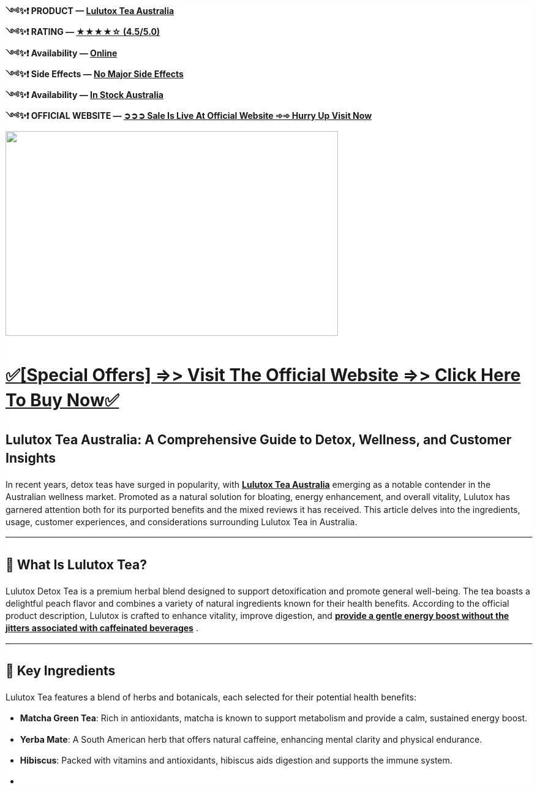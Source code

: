 <p><span lang="hi-IN"><strong>༺✨❗&nbsp;</strong></span><strong>PRODUCT &mdash;&nbsp;<a href="https://www.facebook.com/LulutoxDetoxTeaAustralia.AU/">Lulutox Tea Australia</a></strong></p>
<p><span lang="hi-IN"><strong>༺✨❗&nbsp;</strong></span><strong>RATING &mdash;&nbsp;<a href="https://www.facebook.com/LulutoxReviewsAustralia/">★★★★☆ (4.5/5.0)</a></strong></p>
<p><span lang="hi-IN"><strong>༺✨❗&nbsp;</strong></span><strong>Availability &mdash;&nbsp;<a href="https://www.facebook.com/groups/lulutoxreviewsaustralia">Online</a></strong></p>
<p align="left"><span lang="hi-IN"><strong>༺✨❗&nbsp;</strong></span><strong>Side Effects &mdash;&nbsp;<a href="https://www.facebook.com/LulutoxTeaAU/">No Major Side Effects</a></strong></p>
<p><span lang="hi-IN"><strong>༺✨❗&nbsp;</strong></span><strong>Availability &mdash;&nbsp;<a href="https://www.facebook.com/groups/lulutoxteaau">In Stock Australia</a></strong></p>
<p><span lang="hi-IN"><strong>༺✨❗&nbsp;</strong></span><strong>OFFICIAL WEBSITE &mdash;&nbsp;<a href="http://hotdeal24x7.com/lulutox-au-buy">➲➲➲ Sale Is Live At Official Website ➾➾ Hurry Up Visit Now</a></strong></p>
<div class="separator"><a href="https://www.facebook.com/LulutoxDetoxTeaAustralia.AU/" target="_blank" rel="nofollow"><img src="https://blogger.googleusercontent.com/img/b/R29vZ2xl/AVvXsEiKjRckR0kODH-GTNrSU7JQ0m-KyHqJBNLWqEbfgnvbkoWTFZP6oEphvdpORYWnEG8Ia-7knRiQQjPxXgbAZv58FZU9NoJhFJ2kJzfFs05Fyd3ICpeGXLakLjn3SUPSstq9SVYxiXED8Ra-qKiLlc8AO3VWby1HU0wN-idGKAF-T3rzNcZPL9h1erOq4XqL/w543-h334/lulutox-detox-tea-reviews.jpg" alt="" width="543" height="334" border="0" data-original-height="474" data-original-width="769" /></a></div>
<h1><u>✅<strong><a href="http://hotdeal24x7.com/lulutox-au-buy" target="_blank" rel="nofollow">[Special Offers] =&gt;&gt; Visit The Official Website =&gt;&gt; Click Here To Buy Now</a></strong>✅</u></h1>
<h2>Lulutox Tea Australia: A Comprehensive Guide to Detox, Wellness, and Customer Insights</h2>
<p data-end="431" data-start="90">In recent years, detox teas have surged in popularity, with&nbsp;<strong><a href="https://www.facebook.com/LulutoxDetoxTeaAustralia.AU/">Lulutox Tea Australia</a></strong>&nbsp;emerging as a notable contender in the Australian wellness market.&nbsp;<span class="relative -mx-px my-[-0.2rem] rounded px-px py-[0.2rem] transition-colors duration-100 ease-in-out">Promoted as a natural solution for bloating, energy enhancement, and overall vitality, Lulutox has garnered attention both for its purported benefits and the mixed reviews it has received.</span>&nbsp;This article delves into the ingredients, usage, customer experiences, and considerations surrounding Lulutox Tea in Australia.</p>
<hr data-end="436" data-start="433" />
<h2 data-end="464" data-start="438">🌿 What Is Lulutox Tea?</h2>
<p data-end="661" data-start="466"><span class="relative -mx-px my-[-0.2rem] rounded px-px py-[0.2rem] transition-colors duration-100 ease-in-out">Lulutox Detox Tea is a premium herbal blend designed to support detoxification and promote general well-being.</span>&nbsp;<span class="relative -mx-px my-[-0.2rem] rounded px-px py-[0.2rem] transition-colors duration-100 ease-in-out">The tea boasts a delightful peach flavor and combines a variety of natural ingredients known for their health benefits.</span>&nbsp;<span class="relative -mx-px my-[-0.2rem] rounded px-px py-[0.2rem] transition-colors duration-100 ease-in-out">According to the official product description, Lulutox is crafted to enhance vitality, improve digestion, and&nbsp;<strong><u><a href="https://www.facebook.com/LulutoxDetoxTeaAustralia.AU/" target="_blank" rel="nofollow">provide a gentle energy boost without the jitters associated with caffeinated beverages</a></u></strong></span>&nbsp;.</p>
<hr data-end="666" data-start="663" />
<h2 data-end="689" data-start="668">🌱 Key Ingredients</h2>
<p data-end="795" data-start="691">Lulutox Tea features a blend of herbs and botanicals, each selected for their potential health benefits:</p>
<ul data-end="2222" data-start="797">
<li data-end="899" data-start="797">
<p data-end="899" data-start="799"><strong data-end="819" data-start="799">Matcha Green Tea</strong>:&nbsp;<span class="relative -mx-px my-[-0.2rem] rounded px-px py-[0.2rem] transition-colors duration-100 ease-in-out">Rich in antioxidants, matcha is known to support metabolism and provide a calm, sustained energy boost.</span></p>
</li>
<li data-end="997" data-start="901">
<p data-end="997" data-start="903"><strong data-end="917" data-start="903">Yerba Mate</strong>:&nbsp;<span class="relative -mx-px my-[-0.2rem] rounded px-px py-[0.2rem] transition-colors duration-100 ease-in-out">A South American herb that offers natural caffeine, enhancing mental clarity and physical endurance.</span></p>
</li>
<li data-end="1093" data-start="999">
<p data-end="1093" data-start="1001"><strong data-end="1013" data-start="1001">Hibiscus</strong>:&nbsp;<span class="relative -mx-px my-[-0.2rem] rounded px-px py-[0.2rem] transition-colors duration-100 ease-in-out">Packed with vitamins and antioxidants, hibiscus aids digestion and supports the immune system.</span></p>
</li>
<li data-end="1191" data-start="1095">